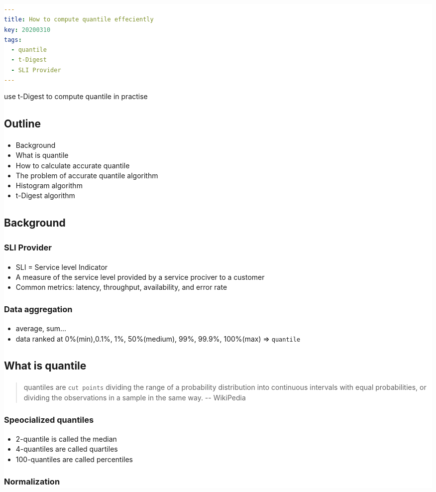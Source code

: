 ```yaml
---
title: How to compute quantile effeciently
key: 20200310
tags:
  - quantile
  - t-Digest
  - SLI Provider
---
```


use t-Digest to compute quantile in practise



## Outline

* Background
* What is quantile
* How to calculate accurate quantile
* The problem of accurate quantile algorithm
* Histogram algorithm
* t-Digest algorithm

## Background

### SLI Provider

* SLI = Service level Indicator
* A measure of the service level provided by a service prociver to a customer
* Common metrics: latency, throughput, availability, and error rate

### Data aggregation

* average, sum...
* data ranked at 0%(min),0.1%, 1%, 50%(medium), 99%, 99.9%, 100%(max) => `quantile`

## What is quantile

> quantiles are `cut points` dividing the range of a probability distribution into continuous intervals with equal probabilities, 
> or dividing the observations in a sample in the same way.
> -- WikiPedia

### Speocialized quantiles

* 2-quantile is called the median
* 4-quantiles are called quartiles
* 100-quantiles are called percentiles

### Normalization
